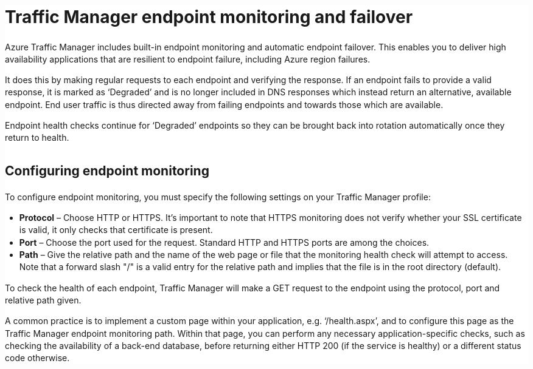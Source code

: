 <properties 
   pageTitle="Traffic Manager endpoint monitoring and failover | Microsoft Azure"
   description="This article will help you understand how Traffic Manager uses endpoint monitoring and automatic endpoint failover to enable Azure customers to deploy high-availability applications"
   services="traffic-manager"
   documentationCenter=""
   authors="jtuliani"
   manager="carmonm"
   editor="tysonn" />
<tags 
   ms.service="traffic-manager"
   ms.devlang="na"
   ms.topic="article"
   ms.tgt_pltfrm="na"
   ms.workload="infrastructure-services"
   ms.date="06/04/2016"
   ms.author="jtuliani" />

# Traffic Manager endpoint monitoring and failover

Azure Traffic Manager includes built-in endpoint monitoring and automatic endpoint failover.  This enables you to deliver high availability applications that are resilient to endpoint failure, including Azure region failures.

It does this by making regular requests to each endpoint and verifying the response.  If an endpoint fails to provide a valid response, it is marked as ‘Degraded’ and is no longer included in DNS responses which instead return an alternative, available endpoint.  End user traffic is thus directed away from failing endpoints and towards those which are available.

Endpoint health checks continue for ‘Degraded’ endpoints so they can be brought back into rotation automatically once they return to health.

## Configuring endpoint monitoring

To configure endpoint monitoring, you must specify the following settings on your Traffic Manager profile:

- **Protocol** – Choose HTTP or HTTPS. It’s important to note that HTTPS monitoring does not verify whether your SSL certificate is valid, it only checks that certificate is present.
- **Port** – Choose the port used for the request. Standard HTTP and HTTPS ports are among the choices.
- **Path** – Give the relative path and the name of the web page or file that the monitoring health check will attempt to access. Note that a forward slash "/" is a valid entry for the relative path and implies that the file is in the root directory (default).

To check the health of each endpoint, Traffic Manager will make a GET request to the endpoint using the protocol, port and relative path given.

A common practice is to implement a custom page within your application, e.g. ‘/health.aspx’, and to configure this page as the Traffic Manager endpoint monitoring path.  Within that page, you can perform any necessary application-specific checks, such as checking the availability of a back-end database, before returning either HTTP 200 (if the service is healthy) or a different status code otherwise.
